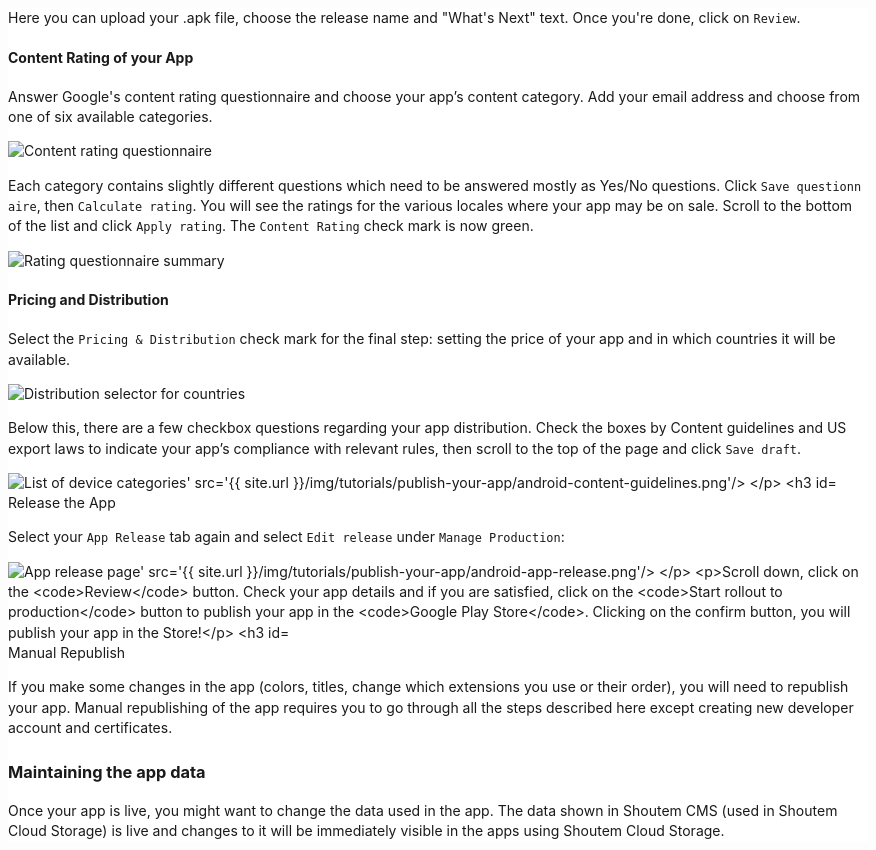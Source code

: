 Here you can upload your .apk file, choose the release name and "What's Next" text. Once you're done, click on `Review`.

#### Content Rating of your App

Answer Google's content rating questionnaire and choose your app’s content category. Add your email address and choose from one of six available categories.

<p class="image">
<img alt='Content rating questionnaire' src='{{ site.url }}/img/tutorials/publish-your-app/android-content-rating.png'/>
</p>

Each category contains slightly different questions which need to be answered mostly as Yes/No questions. Click `Save questionnaire`, then `Calculate rating`. You will see the ratings for the various locales where your app may be on sale. Scroll to the bottom of the list and click `Apply rating`. The `Content Rating` check mark is now green.

<p class="image">
<img alt='Rating questionnaire summary' src='{{ site.url }}/img/tutorials/publish-your-app/android-rating-details.png'/>
</p>

#### Pricing and Distribution

Select the `Pricing & Distribution` check mark for the final step: setting the price of your app and in which countries it will be available.

<p class="image">
<img alt='Distribution selector for countries' src='{{ site.url }}/img/tutorials/publish-your-app/android-pricing-and-distrution.png'/>
</p>

Below this, there are a few checkbox questions regarding your app distribution. Check the boxes by Content guidelines and US export laws to indicate your app’s compliance with relevant rules, then scroll to the top of the page and click `Save draft`.

<p class="image">
<img alt="List of device categories' src='{{ site.url }}/img/tutorials/publish-your-app/android-content-guidelines.png'/>
</p>

### Release the App

Select your `App Release` tab again and select `Edit release` under `Manage Production`:

<p class="image">
<img alt="App release page' src='{{ site.url }}/img/tutorials/publish-your-app/android-app-release.png'/>
</p>

Scroll down, click on the `Review` button. Check your app details and if you are satisfied, click on the `Start rollout to production` button to publish your app in the `Google Play Store`. Clicking on the confirm button, you will publish your app in the Store!

### Manual Republish

If you make some changes in the app (colors, titles, change which extensions you use or their order), you will need to republish your app. Manual republishing of the app requires you to go through all the steps described here except creating new developer account and certificates.

### Maintaining the app data

Once your app is live, you might want to change the data used in the app. The data shown in Shoutem CMS (used in Shoutem Cloud Storage) is live and changes to it will be immediately visible in the apps using Shoutem Cloud Storage.
